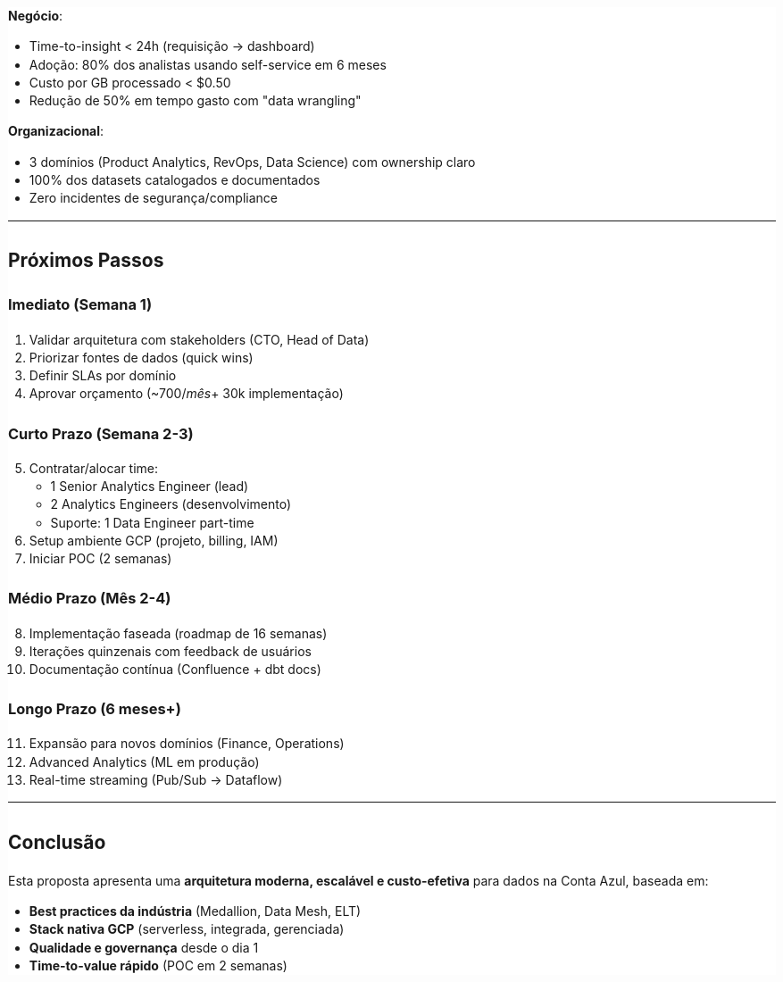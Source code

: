 **Negócio**:
- Time-to-insight < 24h (requisição → dashboard)
- Adoção: 80% dos analistas usando self-service em 6 meses
- Custo por GB processado < $0.50
- Redução de 50% em tempo gasto com "data wrangling"

**Organizacional**:
- 3 domínios (Product Analytics, RevOps, Data Science) com ownership claro
- 100% dos datasets catalogados e documentados
- Zero incidentes de segurança/compliance

---

## Próximos Passos

### Imediato (Semana 1)
1. Validar arquitetura com stakeholders (CTO, Head of Data)
2. Priorizar fontes de dados (quick wins)
3. Definir SLAs por domínio
4. Aprovar orçamento (~$700/mês + ~$30k implementação)

### Curto Prazo (Semana 2-3)
5. Contratar/alocar time:
   - 1 Senior Analytics Engineer (lead)
   - 2 Analytics Engineers (desenvolvimento)
   - Suporte: 1 Data Engineer part-time
6. Setup ambiente GCP (projeto, billing, IAM)
7. Iniciar POC (2 semanas)

### Médio Prazo (Mês 2-4)
8. Implementação faseada (roadmap de 16 semanas)
9. Iterações quinzenais com feedback de usuários
10. Documentação contínua (Confluence + dbt docs)

### Longo Prazo (6 meses+)
11. Expansão para novos domínios (Finance, Operations)
12. Advanced Analytics (ML em produção)
13. Real-time streaming (Pub/Sub → Dataflow)

---

## Conclusão

Esta proposta apresenta uma **arquitetura moderna, escalável e custo-efetiva** para dados na Conta Azul, baseada em:

- **Best practices da indústria** (Medallion, Data Mesh, ELT)
- **Stack nativa GCP** (serverless, integrada, gerenciada)
- **Qualidade e governança** desde o dia 1
- **Time-to-value rápido** (POC em 2 semanas)
